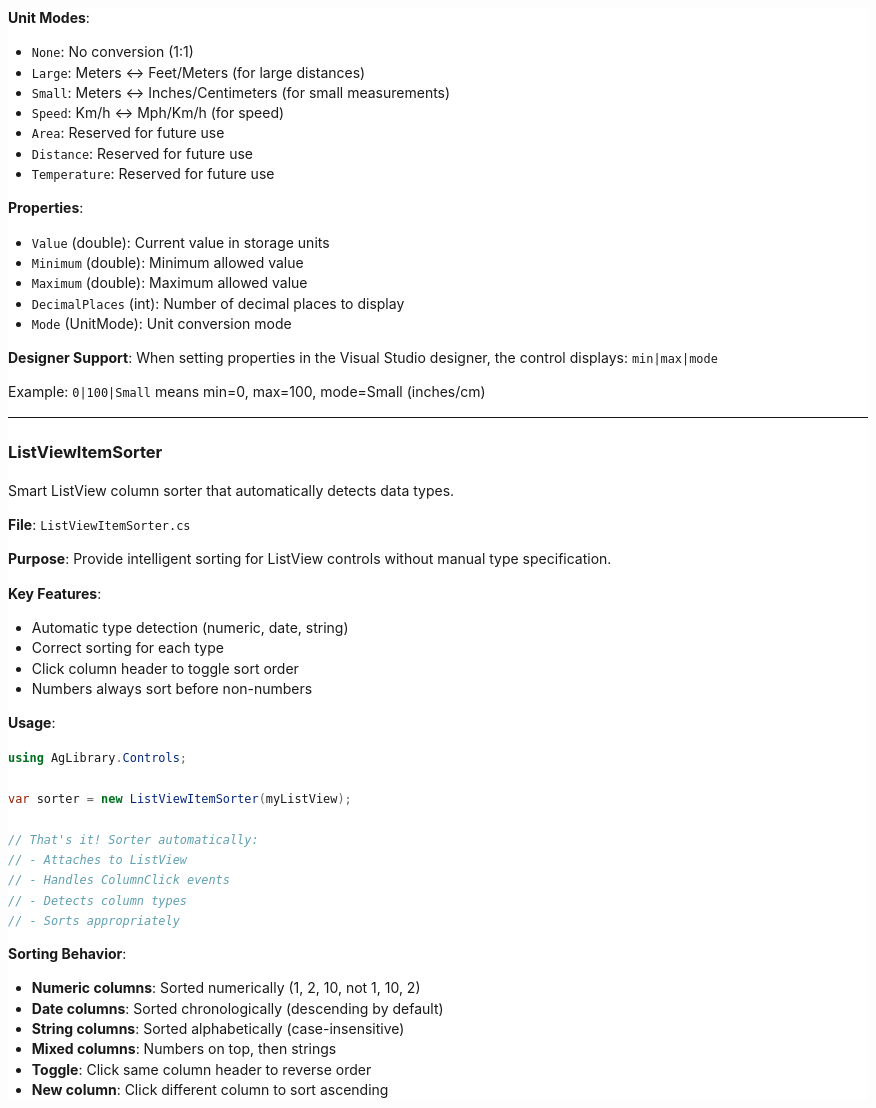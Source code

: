 **Unit Modes**:
- `None`: No conversion (1:1)
- `Large`: Meters ↔ Feet/Meters (for large distances)
- `Small`: Meters ↔ Inches/Centimeters (for small measurements)
- `Speed`: Km/h ↔ Mph/Km/h (for speed)
- `Area`: Reserved for future use
- `Distance`: Reserved for future use
- `Temperature`: Reserved for future use

**Properties**:
- `Value` (double): Current value in storage units
- `Minimum` (double): Minimum allowed value
- `Maximum` (double): Maximum allowed value
- `DecimalPlaces` (int): Number of decimal places to display
- `Mode` (UnitMode): Unit conversion mode

**Designer Support**:
When setting properties in the Visual Studio designer, the control displays: `min|max|mode`

Example: `0|100|Small` means min=0, max=100, mode=Small (inches/cm)

---

### ListViewItemSorter

Smart ListView column sorter that automatically detects data types.

**File**: `ListViewItemSorter.cs`

**Purpose**: Provide intelligent sorting for ListView controls without manual type specification.

**Key Features**:
- Automatic type detection (numeric, date, string)
- Correct sorting for each type
- Click column header to toggle sort order
- Numbers always sort before non-numbers

**Usage**:
```csharp
using AgLibrary.Controls;

var sorter = new ListViewItemSorter(myListView);

// That's it! Sorter automatically:
// - Attaches to ListView
// - Handles ColumnClick events
// - Detects column types
// - Sorts appropriately
```

**Sorting Behavior**:
- **Numeric columns**: Sorted numerically (1, 2, 10, not 1, 10, 2)
- **Date columns**: Sorted chronologically (descending by default)
- **String columns**: Sorted alphabetically (case-insensitive)
- **Mixed columns**: Numbers on top, then strings
- **Toggle**: Click same column header to reverse order
- **New column**: Click different column to sort ascending
